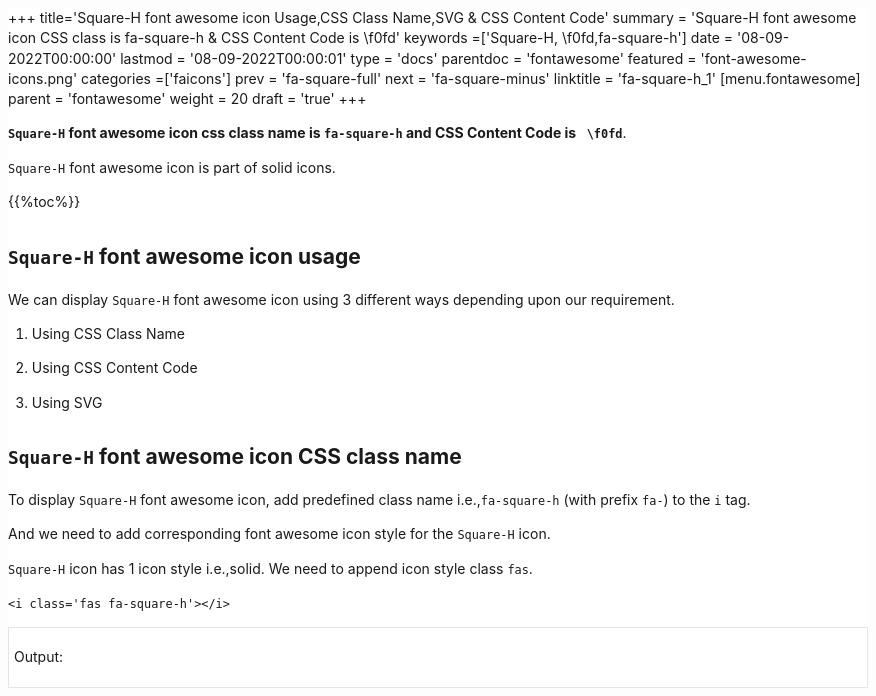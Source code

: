 
+++
title='Square-H font awesome icon Usage,CSS Class Name,SVG & CSS Content Code'
summary = 'Square-H font awesome icon CSS class is fa-square-h & CSS Content Code is  \f0fd'
keywords =['Square-H, \f0fd,fa-square-h']
date = '08-09-2022T00:00:00'
lastmod = '08-09-2022T00:00:01'
type = 'docs'
parentdoc = 'fontawesome'
featured = 'font-awesome-icons.png'
categories =['faicons']
prev = 'fa-square-full'
next = 'fa-square-minus'
linktitle = 'fa-square-h_1'
[menu.fontawesome]
parent = 'fontawesome'
weight = 20
draft = 'true'
+++ 

**`Square-H` font awesome icon css class name is `fa-square-h` and CSS Content Code is ` \f0fd`**.
 

`Square-H` font awesome icon is part of solid icons. 



{{%toc%}}
## `Square-H` font awesome icon usage
We can display `Square-H` font awesome icon using 3 different ways depending upon our requirement.

1. Using CSS Class Name 

2. Using CSS Content Code 

3. Using SVG 



## `Square-H` font awesome icon CSS class name

To display `Square-H` font awesome icon, add predefined class name i.e.,`fa-square-h` (with prefix `fa-`) to the `i` tag. 

And we need to add corresponding font awesome icon style for the `Square-H` icon.


`Square-H` icon has 1 icon style i.e.,solid. 
 We need to append icon style class `fas`.
```
<i class='fas fa-square-h'></i>

```

<div style='border:1px solid rgba(0,0,0,.1);margin-bottom:10px;padding:5px;'>
<p>Output:</p>


